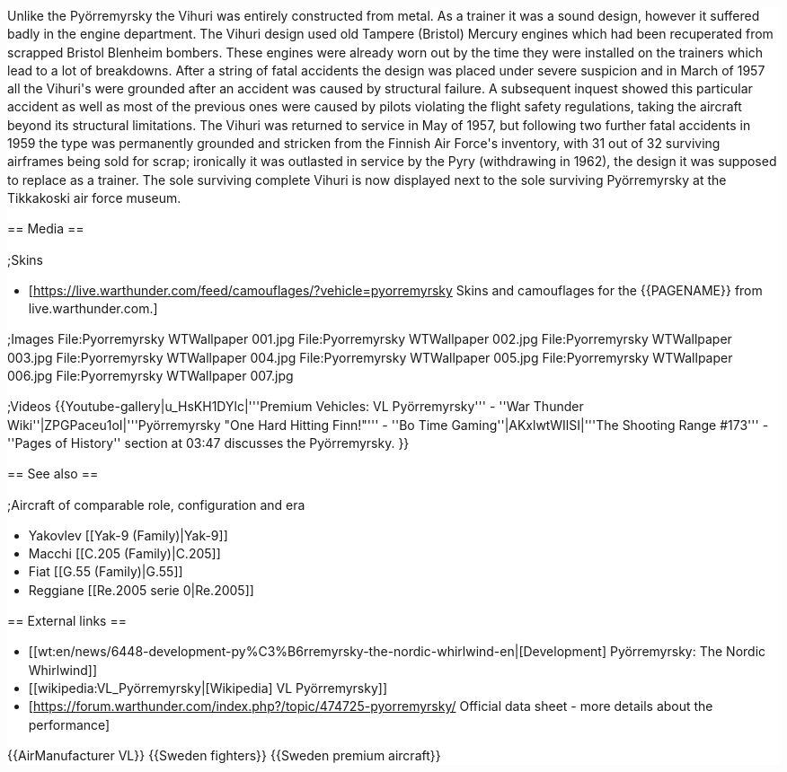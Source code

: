 Unlike the Pyörremyrsky the Vihuri was entirely constructed from metal. As a trainer it was a sound design, however it suffered badly in the engine department. The Vihuri design used old Tampere (Bristol) Mercury engines which had been recuperated from scrapped Bristol Blenheim bombers. These engines were already worn out by the time they were installed on the trainers which lead to a lot of breakdowns. After a string of fatal accidents the design was placed under severe suspicion and in March of 1957 all the Vihuri's were grounded after an accident was caused by structural failure. A subsequent inquest showed this particular accident as well as most of the previous ones were caused by pilots violating the flight safety regulations, taking the aircraft beyond its structural limitations. The Vihuri was returned to service in May of 1957, but following two further fatal accidents in 1959 the type was permanently grounded and stricken from the Finnish Air Force's inventory, with 31 out of 32 surviving airframes being sold for scrap; ironically it was outlasted in service by the Pyry (withdrawing in 1962), the design it was supposed to replace as a trainer. The sole surviving complete Vihuri is now displayed next to the sole surviving Pyörremyrsky at the Tikkakoski air force museum.

== Media ==


;Skins

* [https://live.warthunder.com/feed/camouflages/?vehicle=pyorremyrsky Skins and camouflages for the {{PAGENAME}} from live.warthunder.com.]

;Images
<gallery mode="packed" heights="150px">
File:Pyorremyrsky WTWallpaper 001.jpg
File:Pyorremyrsky WTWallpaper 002.jpg
File:Pyorremyrsky WTWallpaper 003.jpg
File:Pyorremyrsky WTWallpaper 004.jpg
File:Pyorremyrsky WTWallpaper 005.jpg
File:Pyorremyrsky WTWallpaper 006.jpg
File:Pyorremyrsky WTWallpaper 007.jpg
</gallery>

;Videos
{{Youtube-gallery|u_HsKH1DYlc|'''Premium Vehicles: VL Pyörremyrsky''' - ''War Thunder Wiki''|ZPGPaceu1oI|'''Pyörremyrsky "One Hard Hitting Finn!"''' - ''Bo Time Gaming''|AKxlwtWIlSI|'''The Shooting Range #173''' - ''Pages of History'' section at 03:47 discusses the Pyörremyrsky.
}}

== See also ==


;Aircraft of comparable role, configuration and era

* Yakovlev [[Yak-9 (Family)|Yak-9]]
* Macchi [[C.205 (Family)|C.205]]
* Fiat [[G.55 (Family)|G.55]]
* Reggiane [[Re.2005 serie 0|Re.2005]]

== External links ==


* [[wt:en/news/6448-development-py%C3%B6rremyrsky-the-nordic-whirlwind-en|[Development] Pyörremyrsky: The Nordic Whirlwind]]
* [[wikipedia:VL_Pyörremyrsky|[Wikipedia] VL Pyörremyrsky]]
* [https://forum.warthunder.com/index.php?/topic/474725-pyorremyrsky/ Official data sheet - more details about the performance]

{{AirManufacturer VL}}
{{Sweden fighters}}
{{Sweden premium aircraft}}